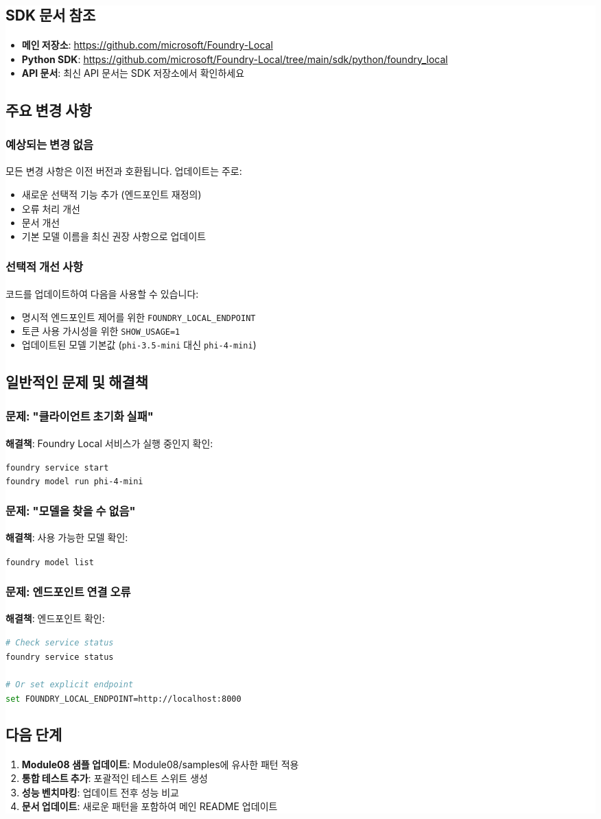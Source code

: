 ## SDK 문서 참조

- **메인 저장소**: https://github.com/microsoft/Foundry-Local
- **Python SDK**: https://github.com/microsoft/Foundry-Local/tree/main/sdk/python/foundry_local
- **API 문서**: 최신 API 문서는 SDK 저장소에서 확인하세요

## 주요 변경 사항

### 예상되는 변경 없음
모든 변경 사항은 이전 버전과 호환됩니다. 업데이트는 주로:
- 새로운 선택적 기능 추가 (엔드포인트 재정의)
- 오류 처리 개선
- 문서 개선
- 기본 모델 이름을 최신 권장 사항으로 업데이트

### 선택적 개선 사항
코드를 업데이트하여 다음을 사용할 수 있습니다:
- 명시적 엔드포인트 제어를 위한 `FOUNDRY_LOCAL_ENDPOINT`
- 토큰 사용 가시성을 위한 `SHOW_USAGE=1`
- 업데이트된 모델 기본값 (`phi-3.5-mini` 대신 `phi-4-mini`)

## 일반적인 문제 및 해결책

### 문제: "클라이언트 초기화 실패"
**해결책**: Foundry Local 서비스가 실행 중인지 확인:
```bash
foundry service start
foundry model run phi-4-mini
```

### 문제: "모델을 찾을 수 없음"
**해결책**: 사용 가능한 모델 확인:
```bash
foundry model list
```

### 문제: 엔드포인트 연결 오류
**해결책**: 엔드포인트 확인:
```bash
# Check service status
foundry service status

# Or set explicit endpoint
set FOUNDRY_LOCAL_ENDPOINT=http://localhost:8000
```

## 다음 단계

1. **Module08 샘플 업데이트**: Module08/samples에 유사한 패턴 적용
2. **통합 테스트 추가**: 포괄적인 테스트 스위트 생성
3. **성능 벤치마킹**: 업데이트 전후 성능 비교
4. **문서 업데이트**: 새로운 패턴을 포함하여 메인 README 업데이트
